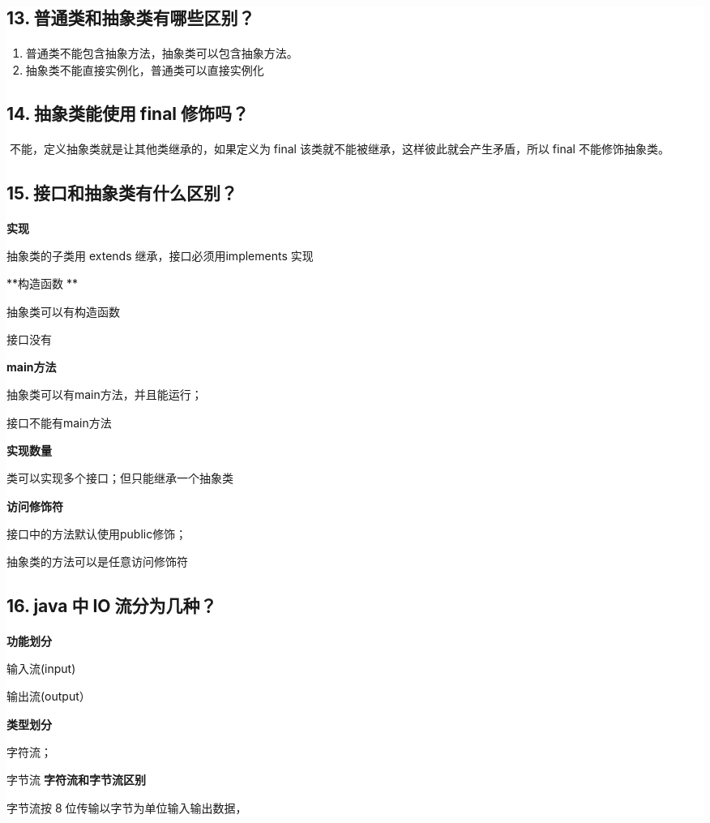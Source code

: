 
## 13. 普通类和抽象类有哪些区别？

1. 普通类不能包含抽象方法，抽象类可以包含抽象方法。
2. 抽象类不能直接实例化，普通类可以直接实例化



## 14. 抽象类能使用 final 修饰吗？

​	不能，定义抽象类就是让其他类继承的，如果定义为 final 该类就不能被继承，这样彼此就会产生矛盾，所以 final 不能修饰抽象类。



## 15. 接口和抽象类有什么区别？



**实现**<br>

抽象类的子类用 extends 继承，接口必须用implements 实现

**构造函数 **<br>

抽象类可以有构造函数

接口没有

**main方法**<br>

抽象类可以有main方法，并且能运行；

接口不能有main方法

**实现数量**<br>

类可以实现多个接口；但只能继承一个抽象类

**访问修饰符**<br>

接口中的方法默认使用public修饰；

抽象类的方法可以是任意访问修饰符



## 16. java 中 IO 流分为几种？

**功能划分**<br>

输入流(input)

输出流(output）

**类型划分**<br>

字符流；

字节流
**字符流和字节流区别**<br>

字节流按 8 位传输以字节为单位输入输出数据，
